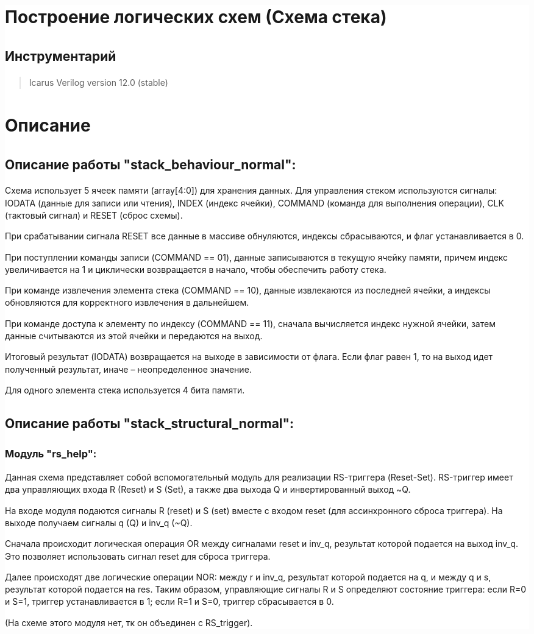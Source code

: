 # Построение логических схем (Схема стека)

## Инструментарий

> Icarus Verilog version 12.0 (stable)

# Описание

## Описание работы "stack_behaviour_normal":

Схема использует 5 ячеек памяти (array[4:0]) для хранения данных. Для управления стеком используются сигналы: IODATA (данные для записи или чтения), INDEX (индекс ячейки), COMMAND (команда для выполнения операции), CLK (тактовый сигнал) и RESET (сброс схемы).

При срабатывании сигнала RESET все данные в массиве обнуляются, индексы сбрасываются, и флаг устанавливается в 0.

При поступлении команды записи (COMMAND == 01), данные записываются в текущую ячейку памяти, причем индекс увеличивается на 1 и циклически возвращается в начало, чтобы обеспечить работу стека.

При команде извлечения элемента стека (COMMAND == 10), данные извлекаются из последней ячейки, а индексы обновляются для корректного извлечения в дальнейшем.

При команде доступа к элементу по индексу (COMMAND == 11), сначала вычисляется индекс нужной ячейки, затем данные считываются из этой ячейки и передаются на выход.

Итоговый результат (IODATA) возвращается на выходе в зависимости от флага. Если флаг равен 1, то на выход идет полученный результат, иначе – неопределенное значение. 

Для одного элемента стека используется 4 бита памяти.

## Описание работы "stack_structural_normal":

### Модуль "rs_help":

Данная схема представляет собой вспомогательный модуль для реализации RS-триггера (Reset-Set). RS-триггер имеет два управляющих входа R (Reset) и S (Set), а также два выхода Q и инвертированный выход ~Q.

На входе модуля подаются сигналы R (reset) и S (set) вместе с входом reset (для ассинхронного сброса триггера). На выходе получаем сигналы q (Q) и inv_q (~Q).

Сначала происходит логическая операция OR между сигналами reset и inv_q, результат которой подается на выход inv_q. Это позволяет использовать сигнал reset для сброса триггера.

Далее происходят две логические операции NOR: между r и inv_q, результат которой подается на q, и между q и s, результат которой подается на res. Таким образом, управляющие сигналы R и S определяют состояние триггера: если R=0 и S=1, триггер устанавливается в 1; если R=1 и S=0, триггер сбрасывается в 0.

(На схеме этого модуля нет, тк он объединен с RS_trigger).
